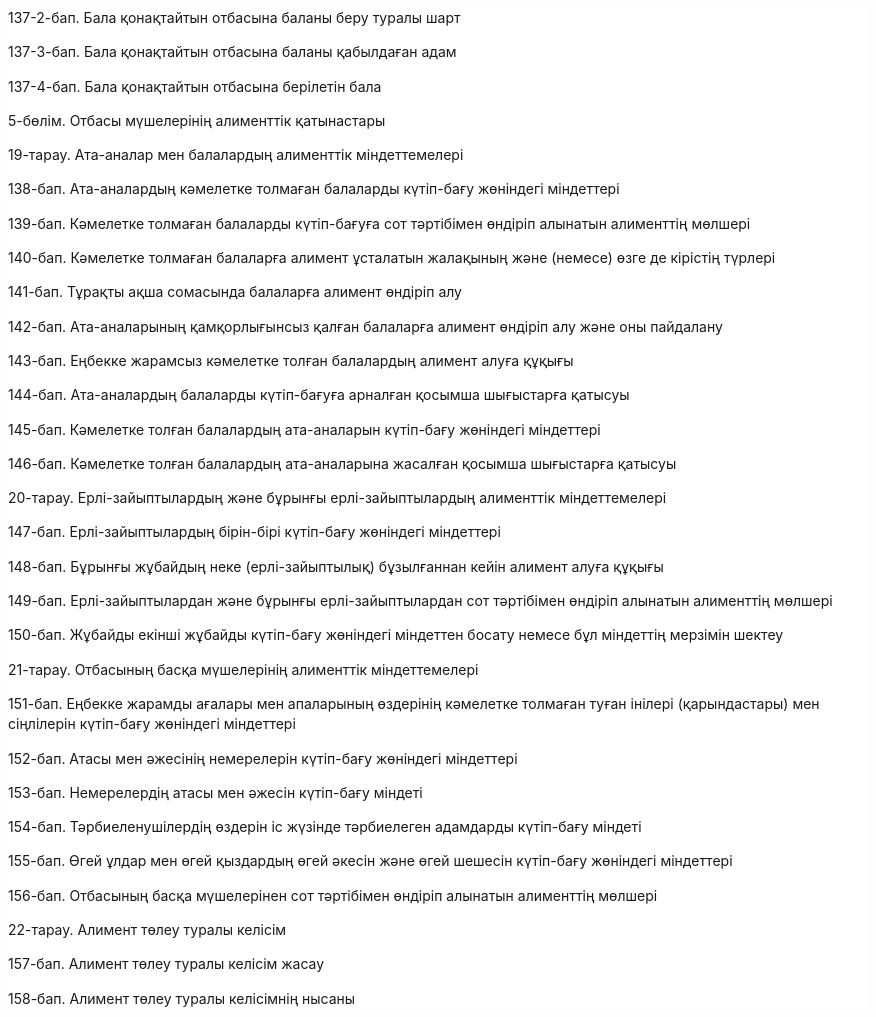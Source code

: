 137-2-бап. Бала қонақтайтын отбасына баланы беру туралы шарт

137-3-бап. Бала қонақтайтын отбасына баланы қабылдаған адам

137-4-бап. Бала қонақтайтын отбасына берілетін бала

5-бөлім. Отбасы мүшелерінің алименттік қатынастары

19-тарау. Ата-аналар мен балалардың алименттік міндеттемелері

138-бап. Ата-аналардың кәмелетке толмаған балаларды күтіп-бағу жөніндегі міндеттері

139-бап. Кәмелетке толмаған балаларды күтіп-бағуға сот тәртібімен өндіріп алынатын алименттің мөлшері

140-бап. Кәмелетке толмаған балаларға алимент ұсталатын жалақының және (немесе) өзге де кірістің түрлері

141-бап. Тұрақты ақша сомасында балаларға алимент өндіріп алу

142-бап. Ата-аналарының қамқорлығынсыз қалған балаларға алимент өндіріп алу және оны пайдалану

143-бап. Еңбекке жарамсыз кәмелетке толған балалардың алимент алуға құқығы

144-бап. Ата-аналардың балаларды күтіп-бағуға арналған қосымша шығыстарға қатысуы

145-бап. Кәмелетке толған балалардың ата-аналарын күтіп-бағу жөніндегі міндеттері

146-бап. Кәмелетке толған балалардың ата-аналарына жасалған қосымша шығыстарға қатысуы

20-тарау. Ерлі-зайыптылардың және бұрынғы ерлі-зайыптылардың алименттік міндеттемелері

147-бап. Ерлі-зайыптылардың бірін-бірі күтіп-бағу жөніндегі міндеттері

148-бап. Бұрынғы жұбайдың неке (ерлі-зайыптылық) бұзылғаннан кейін алимент алуға құқығы

149-бап. Ерлі-зайыптылардан және бұрынғы ерлі-зайыптылардан сот тәртібімен өндіріп алынатын алименттің мөлшері

150-бап. Жұбайды екінші жұбайды күтіп-бағу жөніндегі міндеттен босату немесе бұл міндеттің мерзімін шектеу

21-тарау. Отбасының басқа мүшелерінің алименттік міндеттемелері

151-бап. Еңбекке жарамды ағалары мен апаларының өздерінің кәмелетке толмаған туған інілері (қарындастары) мен сіңлілерін күтіп-бағу жөніндегі міндеттері

152-бап. Атасы мен әжесінің немерелерін күтіп-бағу жөніндегі міндеттері

153-бап. Немерелердің атасы мен әжесін күтіп-бағу міндеті

154-бап. Тәрбиеленушілердің өздерін іс жүзінде тәрбиелеген адамдарды күтіп-бағу міндеті

155-бап. Өгей ұлдар мен өгей қыздардың өгей әкесін және өгей шешесін күтіп-бағу жөніндегі міндеттері

156-бап. Отбасының басқа мүшелерінен сот тәртібімен өндіріп алынатын алименттің мөлшері

22-тарау. Алимент төлеу туралы келісім

157-бап. Алимент төлеу туралы келісім жасау

158-бап. Алимент төлеу туралы келісімнің нысаны
